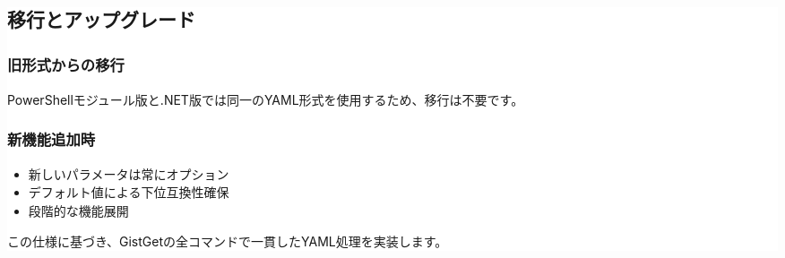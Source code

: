 ## 移行とアップグレード

### 旧形式からの移行
PowerShellモジュール版と.NET版では同一のYAML形式を使用するため、移行は不要です。

### 新機能追加時
- 新しいパラメータは常にオプション
- デフォルト値による下位互換性確保
- 段階的な機能展開

この仕様に基づき、GistGetの全コマンドで一貫したYAML処理を実装します。